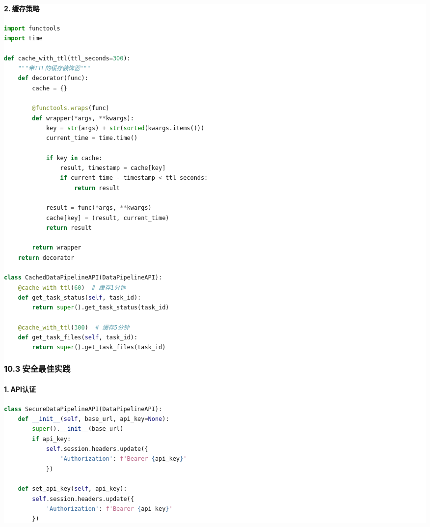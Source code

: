 #### 2. 缓存策略
```python
import functools
import time

def cache_with_ttl(ttl_seconds=300):
    """带TTL的缓存装饰器"""
    def decorator(func):
        cache = {}
        
        @functools.wraps(func)
        def wrapper(*args, **kwargs):
            key = str(args) + str(sorted(kwargs.items()))
            current_time = time.time()
            
            if key in cache:
                result, timestamp = cache[key]
                if current_time - timestamp < ttl_seconds:
                    return result
            
            result = func(*args, **kwargs)
            cache[key] = (result, current_time)
            return result
        
        return wrapper
    return decorator

class CachedDataPipelineAPI(DataPipelineAPI):
    @cache_with_ttl(60)  # 缓存1分钟
    def get_task_status(self, task_id):
        return super().get_task_status(task_id)
    
    @cache_with_ttl(300)  # 缓存5分钟
    def get_task_files(self, task_id):
        return super().get_task_files(task_id)
```

### 10.3 安全最佳实践

#### 1. API认证
```python
class SecureDataPipelineAPI(DataPipelineAPI):
    def __init__(self, base_url, api_key=None):
        super().__init__(base_url)
        if api_key:
            self.session.headers.update({
                'Authorization': f'Bearer {api_key}'
            })

    def set_api_key(self, api_key):
        self.session.headers.update({
            'Authorization': f'Bearer {api_key}'
        })
```
